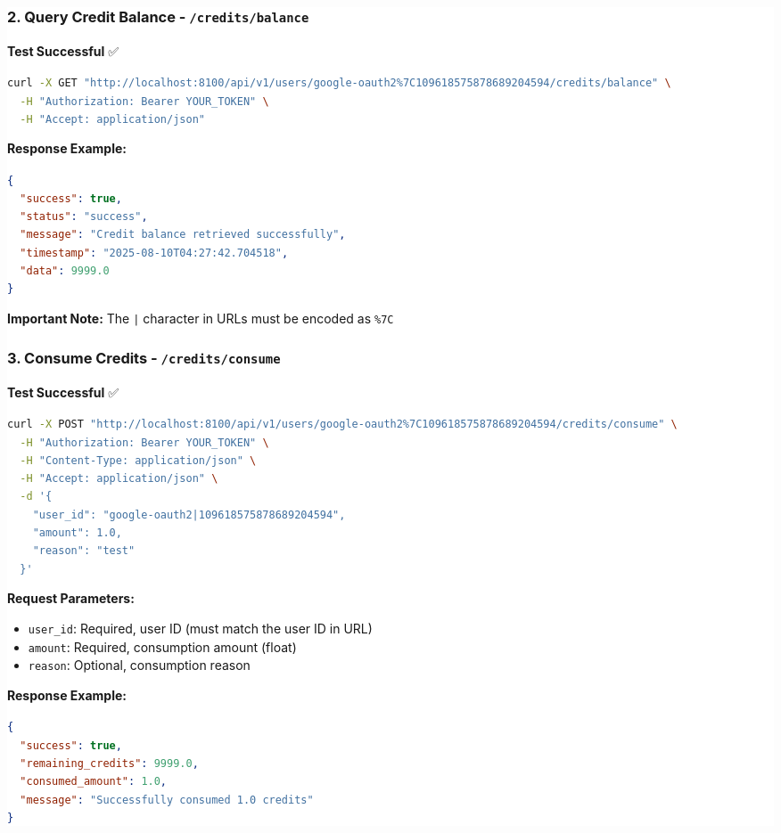 ### 2. Query Credit Balance - `/credits/balance`

**Test Successful** ✅

```bash
curl -X GET "http://localhost:8100/api/v1/users/google-oauth2%7C109618575878689204594/credits/balance" \
  -H "Authorization: Bearer YOUR_TOKEN" \
  -H "Accept: application/json"
```

**Response Example:**
```json
{
  "success": true,
  "status": "success", 
  "message": "Credit balance retrieved successfully",
  "timestamp": "2025-08-10T04:27:42.704518",
  "data": 9999.0
}
```

**Important Note:** The `|` character in URLs must be encoded as `%7C`

### 3. Consume Credits - `/credits/consume`

**Test Successful** ✅

```bash
curl -X POST "http://localhost:8100/api/v1/users/google-oauth2%7C109618575878689204594/credits/consume" \
  -H "Authorization: Bearer YOUR_TOKEN" \
  -H "Content-Type: application/json" \
  -H "Accept: application/json" \
  -d '{
    "user_id": "google-oauth2|109618575878689204594",
    "amount": 1.0,
    "reason": "test"
  }'
```

**Request Parameters:**
- `user_id`: Required, user ID (must match the user ID in URL)
- `amount`: Required, consumption amount (float)
- `reason`: Optional, consumption reason

**Response Example:**
```json
{
  "success": true,
  "remaining_credits": 9999.0,
  "consumed_amount": 1.0,
  "message": "Successfully consumed 1.0 credits"
}
```
